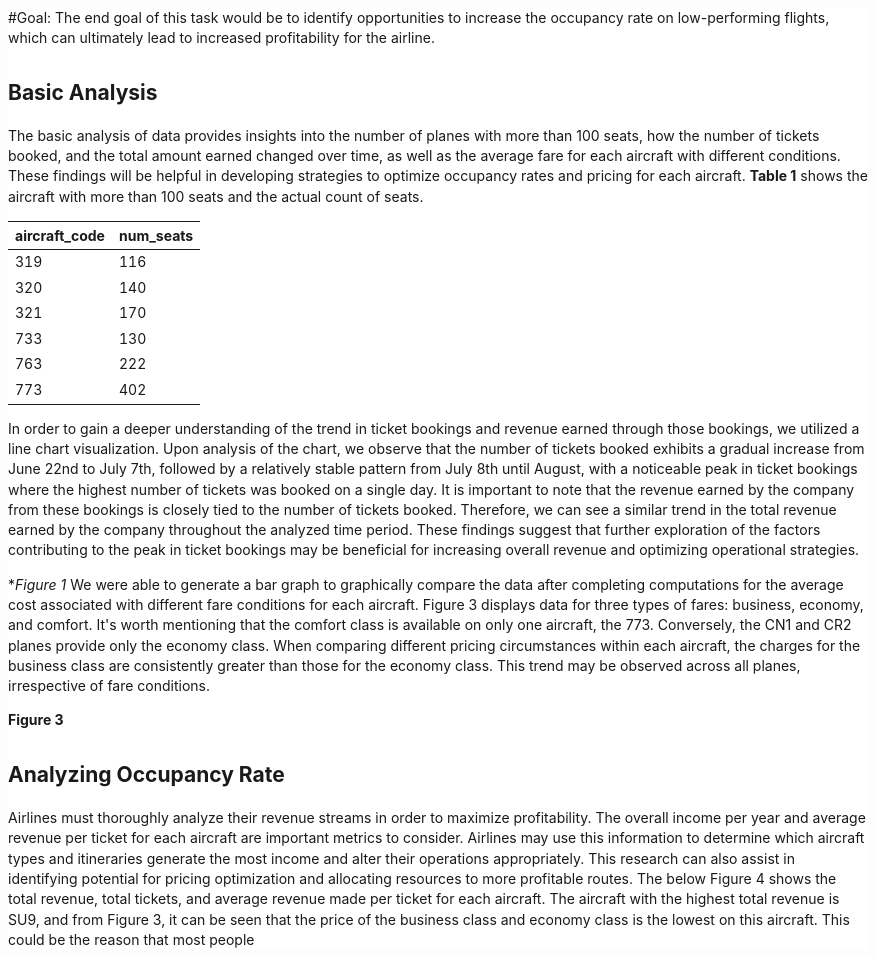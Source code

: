 #Goal:
The end goal of this task would be to identify opportunities to increase the occupancy rate on low-performing flights, which can ultimately lead to increased profitability for the airline.

## Basic Analysis
The basic analysis of data provides insights into the number of planes with more than 100 seats, how the number of tickets booked, and the total amount earned changed over time, 
as well as the average fare for each aircraft with different conditions. These findings will be helpful in developing strategies to optimize occupancy rates and pricing for each aircraft. 
**Table 1** shows the aircraft with more than 100 seats and the actual count of seats.

| aircraft_code | num_seats |
|---------------|-----------|
| 319           | 116       |
| 320           | 140       |
| 321           | 170       |
| 733           | 130       |
| 763           | 222       |
| 773           | 402       |

In order to gain a deeper understanding of the trend in ticket bookings and revenue earned through those bookings, we utilized a line chart visualization. Upon analysis of the chart, 
we observe that the number of tickets booked exhibits a gradual increase from June 22nd to July 7th, followed by a relatively stable pattern from July 8th until August, with a noticeable peak in ticket 
bookings where the highest number of tickets was booked on a single day. It is important to note that the revenue earned by the company from these bookings is closely tied to the number of tickets booked. 
Therefore, we can see a similar trend in the total revenue earned by the company throughout the analyzed time period. These findings suggest that further exploration of the factors contributing to the peak
in ticket bookings may be beneficial for increasing overall revenue and optimizing operational strategies.

**Figure 1*
We were able to generate a bar graph to graphically compare the data after completing computations for the average cost associated with different fare conditions for each aircraft. 
Figure 3 displays data for three types of fares: business, economy, and comfort. It's worth mentioning that the comfort class is available on only one aircraft, the 773. Conversely, 
the CN1 and CR2 planes provide only the economy class. When comparing different pricing circumstances within each aircraft, the charges for the business class are consistently greater than those for
the economy class. This trend may be observed across all planes, irrespective of fare conditions.
 
**Figure 3**

## Analyzing Occupancy Rate
Airlines must thoroughly analyze their revenue streams in order to maximize profitability. The overall income per year and average revenue per ticket for each aircraft are important metrics to consider. 
Airlines may use this information to determine which aircraft types and itineraries generate the most income and alter their operations appropriately. This research can also assist in identifying potential 
for pricing optimization and allocating resources to more profitable routes. The below Figure 4 shows the total revenue, total tickets, and average revenue made per ticket for each aircraft. The aircraft
with the highest total revenue is SU9, and from Figure 3, it can be seen that the price of the business class and economy class is the lowest on this aircraft. This could be the reason that most people 